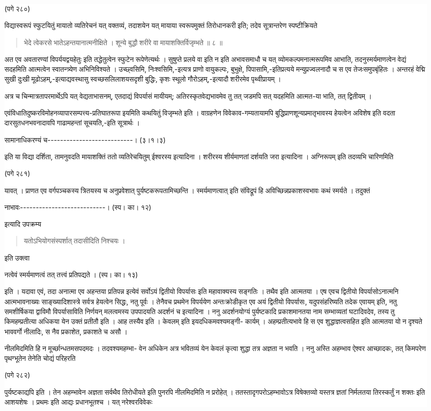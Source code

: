 (पगे २८०)

विद्यास्वरूपं स्फुटयितुं मायातो व्यतिरेचनं यत् वक्तव्यं, तदाशयेन यत् मायाया स्वरूपमुक्तं तिरोधानकरी इति; तदेव सूत्रान्तरेण स्पष्टीक्रियते


> भेदे त्वेकरसे भातेऽहन्तयानात्मनीक्षिते ।
> शून्ये बुद्धौ शरीरे वा मायाशक्तिर्विजृम्भते ॥ ८ ॥

अत एव अवतारण्यां विपर्ययद्वयहेतुः इति तद्धेतुत्वेन स्फुटेन रूपेणेत्यर्थः । सुषुप्ते प्रलये वा इति न इति अभावसमाधौ च यत् व्योमकल्पमनात्मरूपमिव आभाति, तदनुस्मर्यमाणत्वेन वेद्यं सदहमिति आत्मत्वेन स्वातन्त्र्येण अभिनिविश्यते । उच्छ्वसिमि, निःश्वसिमि,-इत्यत्र प्राणो वायुकल्पः, बुभुक्षे, पिपासामि,-इतिप्रत्यये मन्युप्रज्वलनादौ च स एव तेजःसमुपबृंहितः । अन्तरहं वेद्मि सुखी दुःखी मूढोऽहम्,-इत्याद्यवस्थासु स्वच्छसलिलाशयसदृशी बुद्धिः, कृशः स्थूलो गौरोऽहम्,-इत्यादौ शरीरमेव पृथ्वीप्रायम् ।

अत्र च चिन्मात्रतापरमार्थेऽपि यत् वेद्यताभासनम्, एतदाद्यं विपर्यासं मायीयम्; अतिरस्कृतवेद्यभावमेव तु तत् जडमपि सत् यदहमिति आत्मत-या भाति, तत् द्वितीयम् ।

एवंविधातिदुष्करविमोहनव्यापारसम्पत्त्य-प्रतिघातरूपा इयमिति कथयितुं विजृम्भते इति । वाग्रहणेन विवेकाव-गम्यतायामपि बुद्धिप्राणशून्यप्रमातृभावस्य हेयत्वेन अविशेष इति वदता दारसुतधनभवनादावपि गाढामहन्तां सूचयति,-इति सूत्रार्थः ।

सामानाधिकरण्यं च---------------------------। (३।१।३)

इति या विद्या दर्शिता, तामनुवदति मायाशक्तिं ततो व्यतिरेचयितुम् ईश्वरस्य इत्यादिना । शरीरस्य शीर्यमाणतां दर्शयति जरा इत्यादिना । अग्निरूपम् इति तदव्यभि चारिणमिति

(पगे २८१)

यावत् । प्राणत एव वर्गपञ्चकस्य त्रितयस्य च अनुप्रवेशात् पुर्यष्टकरूपतामिच्छन्ति । स्मर्यमाणत्वात् इति संविद्रूपं हि अविच्छिन्नप्रकाशस्वभावः कथं स्मर्यते । तदुक्तं

नाभावः---------------------------। (स्प। का। १२)

इत्यादि उपक्रम्य


> यतोऽभियोगसंस्पर्शात् तदासीदिति निश्चयः ।

इति उक्त्वा

नत्वेवं स्मर्यमाणत्वं तत् तत्त्वं प्रतिपद्यते । (स्प। का। १३)

इति । यदावा एवं, तदा अनात्मा एव अहन्तया प्रतिपन्न इत्येवं सर्वोऽयं द्वितीयो विपर्यासः इति महावाक्यस्य सङ्गतिः । तथैव इति आत्मतया । एष एवच द्वितीयो विपर्यासोऽनात्मनि आत्मभावनाख्यः साङ्ख्यादिशास्त्रे सर्वत्र हेयत्वेन सिद्धः, नतु पूर्वः । तेनैवच प्रथमेन विपर्ययेण अन्तःक्रोडीकृत एव अयं द्वितीयो विपर्यासः, यदुपसंहरिष्यति तदेक एवायम् इति, नतु समशीर्षिकया द्वाविमौ विपर्यासाविति निर्णयन् मलत्वमस्य उपपादयति अदर्शनं च इत्यादिना । ननु अदर्शनयोग्यं पुर्यष्टकादि प्रकाशमानतया नाम सम्भाव्यतां घटादिवदेव, तस्य तु किमहम्प्रतीत्या अधिकया येन उक्तं प्रतीतौ इति । आह तस्यैव इति । केवलम् इति इयदधिकमवश्यमङ्गी- कार्यम् । अहम्प्रतीत्यभावे हि स एव शुद्धाज्ञत्वसहित इति आत्मतया यो न दृश्यते भाववर्गो नीलादिः, स नैव प्रकाशेत, प्रकाशते च असौ ।

नीलमिदमिति हि न मूर्च्छान्धतमसपदमदः । तदवश्यमहम्भा- वेन अधिकेन अत्र भवितव्यं येन केवलं कृत्वा शुद्धा तत्र अज्ञता न भवति । ननु अस्ति अहम्भाव ऐश्वर आच्छादकः, तत् किमपरेण पृथग्भूतेन तेनेति चोद्यं परिहरति

(पगे २८२)

पुर्यष्टकाद्यपि इति । तेन अहम्भावेन अज्ञता सर्वथैव तिरोधीयते इति पुनरपि नीलमिदमिति न प्ररोहेत् । ततस्तादृगपरोऽहम्भावोऽत्र विषेक्तव्यो यस्तत्र ज्ञतां निर्मलतया तिरस्कर्तुं न शक्तः इति आशयशेषः । प्रथमः इति आद्यः प्रधानभूतश्च । यत् नरेश्वरविवेकः

